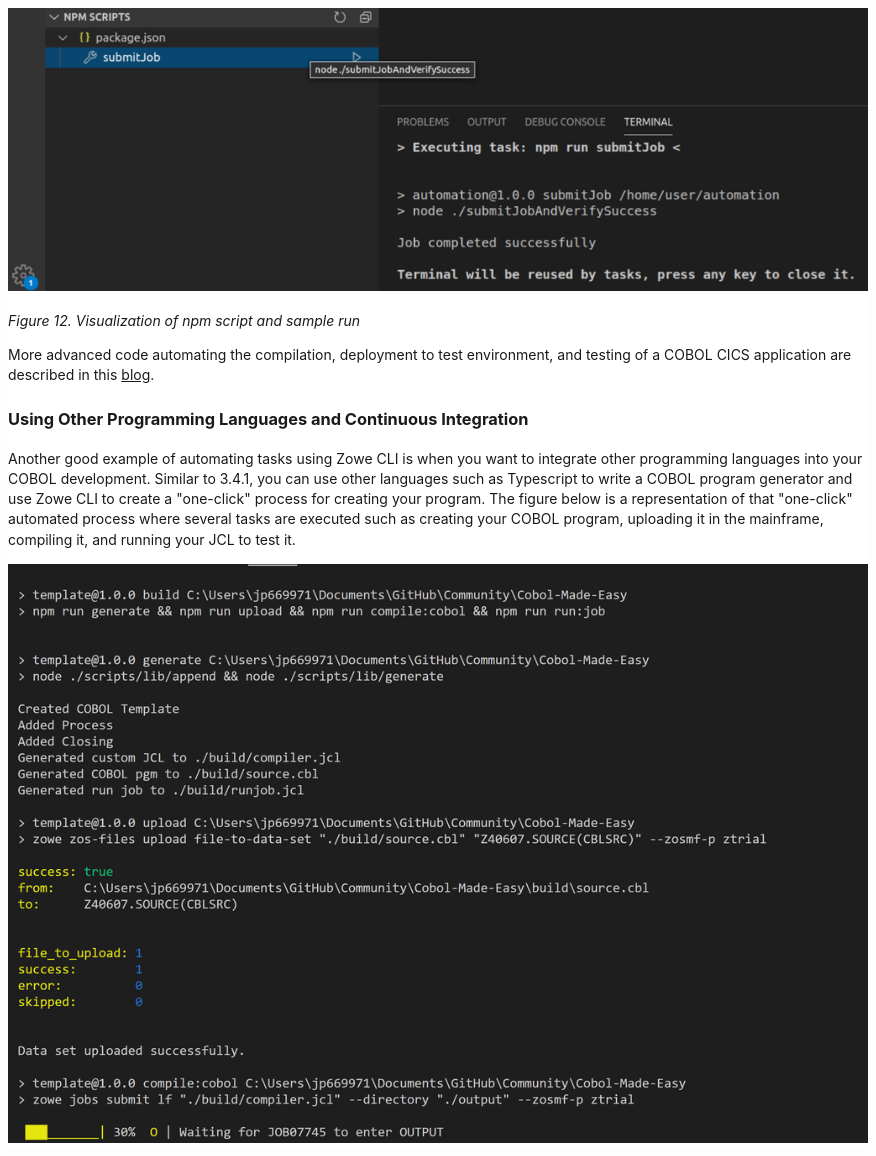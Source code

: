 ![](Images/automating-tasks/npm-script-button-click-and-run.png)

*Figure 12. Visualization of npm script and sample run*

More advanced code automating the compilation, deployment to test environment, and testing of a COBOL CICS application are described in this [blog](https://medium.com/zowe/continuous-integration-for-a-mainframe-app-800657e84e96). 

### Using Other Programming Languages and Continuous Integration
Another good example of automating tasks using Zowe CLI is when you want to integrate other programming languages into your COBOL development. Similar to 3.4.1, you can use other languages such as Typescript to write a COBOL program generator and use Zowe CLI to create a "one-click" process for creating your program. The figure below is a representation of that "one-click" automated process where several tasks are executed such as creating your COBOL program, uploading it in the mainframe, compiling it, and running your JCL to test it.

![](Images/automating-tasks/one-click-cobol-build.png)
